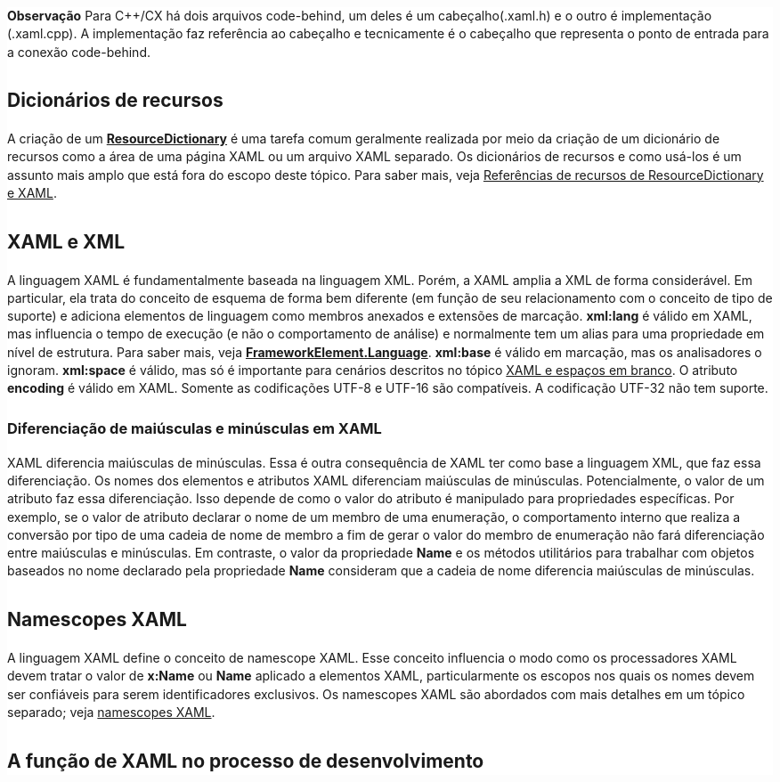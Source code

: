 **Observação**  Para C++/CX há dois arquivos code-behind, um deles é um cabeçalho(.xaml.h) e o outro é implementação (.xaml.cpp). A implementação faz referência ao cabeçalho e tecnicamente é o cabeçalho que representa o ponto de entrada para a conexão code-behind.

## <a name="resource-dictionaries"></a>Dicionários de recursos

A criação de um [**ResourceDictionary**](https://msdn.microsoft.com/library/windows/apps/br208794) é uma tarefa comum geralmente realizada por meio da criação de um dicionário de recursos como a área de uma página XAML ou um arquivo XAML separado. Os dicionários de recursos e como usá-los é um assunto mais amplo que está fora do escopo deste tópico. Para saber mais, veja [Referências de recursos de ResourceDictionary e XAML](https://msdn.microsoft.com/library/windows/apps/mt187273).

## <a name="xaml-and-xml"></a>XAML e XML

A linguagem XAML é fundamentalmente baseada na linguagem XML. Porém, a XAML amplia a XML de forma considerável. Em particular, ela trata do conceito de esquema de forma bem diferente (em função de seu relacionamento com o conceito de tipo de suporte) e adiciona elementos de linguagem como membros anexados e extensões de marcação. **xml:lang** é válido em XAML, mas influencia o tempo de execução (e não o comportamento de análise) e normalmente tem um alias para uma propriedade em nível de estrutura. Para saber mais, veja [**FrameworkElement.Language**](https://msdn.microsoft.com/library/windows/apps/hh702066). **xml:base** é válido em marcação, mas os analisadores o ignoram. **xml:space** é válido, mas só é importante para cenários descritos no tópico [XAML e espaços em branco](xaml-and-whitespace.md). O atributo **encoding** é válido em XAML. Somente as codificações UTF-8 e UTF-16 são compatíveis. A codificação UTF-32 não tem suporte.

###  <a name="case-sensitivity-in-xaml"></a>Diferenciação de maiúsculas e minúsculas em XAML

XAML diferencia maiúsculas de minúsculas. Essa é outra consequência de XAML ter como base a linguagem XML, que faz essa diferenciação. Os nomes dos elementos e atributos XAML diferenciam maiúsculas de minúsculas. Potencialmente, o valor de um atributo faz essa diferenciação. Isso depende de como o valor do atributo é manipulado para propriedades específicas. Por exemplo, se o valor de atributo declarar o nome de um membro de uma enumeração, o comportamento interno que realiza a conversão por tipo de uma cadeia de nome de membro a fim de gerar o valor do membro de enumeração não fará diferenciação entre maiúsculas e minúsculas. Em contraste, o valor da propriedade **Name** e os métodos utilitários para trabalhar com objetos baseados no nome declarado pela propriedade **Name** consideram que a cadeia de nome diferencia maiúsculas de minúsculas.

## <a name="xaml-namescopes"></a>Namescopes XAML

A linguagem XAML define o conceito de namescope XAML. Esse conceito influencia o modo como os processadores XAML devem tratar o valor de **x:Name** ou **Name** aplicado a elementos XAML, particularmente os escopos nos quais os nomes devem ser confiáveis para serem identificadores exclusivos. Os namescopes XAML são abordados com mais detalhes em um tópico separado; veja [namescopes XAML](xaml-namescopes.md).

## <a name="the-role-of-xaml-in-the-development-process"></a>A função de XAML no processo de desenvolvimento
